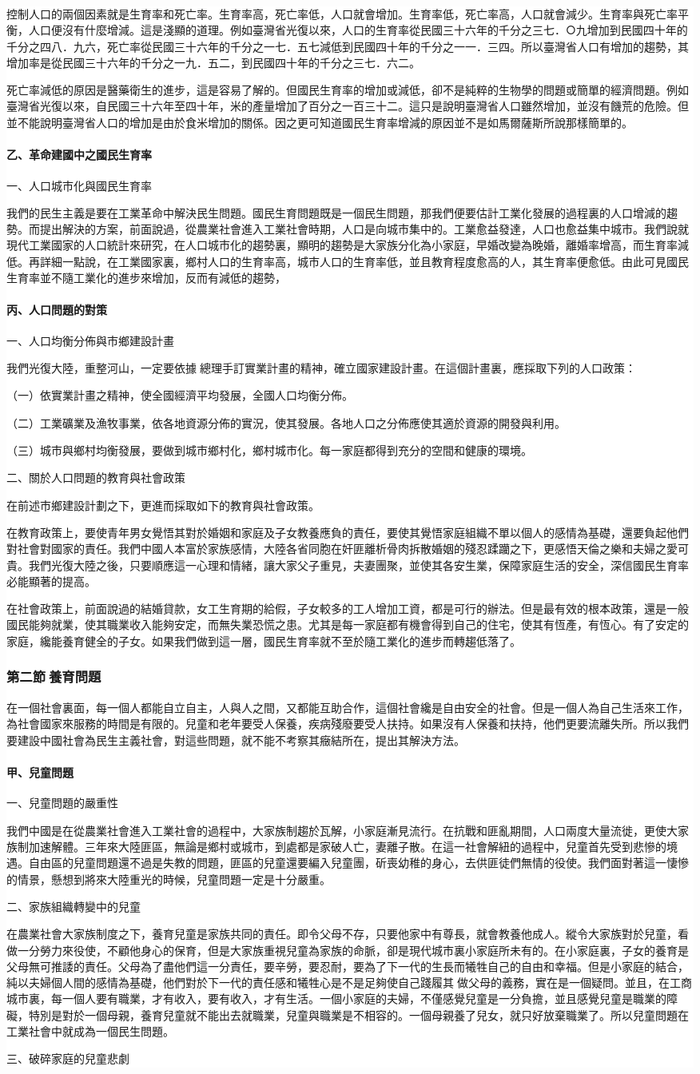 控制人口的兩個因素就是生育率和死亡率。生育率高，死亡率低，人口就會增加。生育率低，死亡率高，人口就會減少。生育率與死亡率平衡，人口便沒有什麼增減。這是淺顯的道理。例如臺灣省光復以來，人口的生育率從民國三十六年的千分之三七．○九增加到民國四十年的千分之四八．九六，死亡率從民國三十六年的千分之一七．五七減低到民國四十年的千分之一一．三四。所以臺灣省人口有增加的趨勢，其增加率是從民國三十六年的千分之一九．五二，到民國四十年的千分之三七．六二。

死亡率減低的原因是醫藥衛生的進步，這是容易了解的。但國民生育率的增加或減低，卻不是純粹的生物學的問題或簡單的經濟問題。例如臺灣省光復以來，自民國三十六年至四十年，米的產量增加了百分之一百三十二。這只是說明臺灣省人口雖然增加，並沒有饑荒的危險。但並不能說明臺灣省人口的增加是由於食米增加的關係。因之更可知道國民生育率增減的原因並不是如馬爾薩斯所說那樣簡單的。

#### 乙、革命建國中之國民生育率

一、人口城市化與國民生育率

   我們的民生主義是要在工業革命中解決民生問題。國民生育問題既是一個民生問題，那我們便要估計工業化發展的過程裏的人口增減的趨勢。而提出解決的方案，前面說過，從農業社會進入工業社會時期，人口是向城市集中的。工業愈益發達，人口也愈益集中城市。我們說就現代工業國家的人口統計來研究，在人口城市化的趨勢裏，顯明的趨勢是大家族分化為小家庭，早婚改變為晚婚，離婚率增高，而生育率減低。再詳細一點說，在工業國家裏，鄉村人口的生育率高，城市人口的生育率低，並且教育程度愈高的人，其生育率便愈低。由此可見國民生育率並不隨工業化的進步來增加，反而有減低的趨勢，

#### 丙、人口問題的對策

一、人口均衡分佈與市鄉建設計畫

我們光復大陸，重整河山，一定要依據 總理手訂實業計畫的精神，確立國家建設計畫。在這個計畫裏，應採取下列的人口政策：

（一）依實業計畫之精神，使全國經濟平均發展，全國人口均衡分佈。

（二）工業礦業及漁牧事業，依各地資源分佈的實況，使其發展。各地人口之分佈應使其適於資源的開發與利用。

（三）城市與鄉村均衡發展，要做到城市鄉村化，鄉村城市化。每一家庭都得到充分的空間和健康的環境。

二、關於人口問題的教育與社會政策

在前述市鄉建設計劃之下，更進而採取如下的教育與社會政策。

在教育政策上，要使青年男女覺悟其對於婚姻和家庭及子女教養應負的責任，要使其覺悟家庭組織不單以個人的感情為基礎，還要負起他們對社會對國家的責任。我們中國人本富於家族感情，大陸各省同胞在奸匪離析骨肉拆散婚姻的殘忍蹂躪之下，更感悟天倫之樂和夫婦之愛可貴。我們光復大陸之後，只要順應這一心理和情緒，讓大家父子重見，夫妻團聚，並使其各安生業，保障家庭生活的安全，深信國民生育率必能顯著的提高。

在社會政策上，前面說過的結婚貸款，女工生育期的給假，子女較多的工人增加工資，都是可行的辦法。但是最有效的根本政策，還是一般國民能夠就業，使其職業收入能夠安定，而無失業恐慌之患。尤其是每一家庭都有機會得到自己的住宅，使其有恆產，有恆心。有了安定的家庭，纔能養育健全的子女。如果我們做到這一層，國民生育率就不至於隨工業化的進步而轉趨低落了。

### 第二節   養育問題

在一個社會裏面，每一個人都能自立自主，人與人之間，又都能互助合作，這個社會纔是自由安全的社會。但是一個人為自己生活來工作，為社會國家來服務的時間是有限的。兒童和老年要受人保養，疾病殘廢要受人扶持。如果沒有人保養和扶持，他們更要流離失所。所以我們要建設中國社會為民生主義社會，對這些問題，就不能不考察其癥結所在，提出其解決方法。

#### 甲、兒童問題

一、兒童問題的嚴重性

我們中國是在從農業社會進入工業社會的過程中，大家族制趨於瓦解，小家庭漸見流行。在抗戰和匪亂期間，人口兩度大量流徙，更使大家族制加速解體。三年來大陸匪區，無論是鄉村或城市，到處都是家破人亡，妻離子散。在這一社會解紐的過程中，兒童首先受到悲慘的境遇。自由區的兒童問題還不過是失教的問題，匪區的兒童還要編入兒童團，斫喪幼稚的身心，去供匪徒們無情的役使。我們面對著這一悽慘的情景，懸想到將來大陸重光的時候，兒童問題一定是十分嚴重。

二、家族組織轉變中的兒童

在農業社會大家族制度之下，養育兒童是家族共同的責任。即令父母不存，只要他家中有尊長，就會教養他成人。縱令大家族對於兒童，看做一分勞力來役使，不顧他身心的保育，但是大家族重視兒童為家族的命脈，卻是現代城市裏小家庭所未有的。在小家庭裏，子女的養育是父母無可推諉的責任。父母為了盡他們這一分責任，要辛勞，要忍耐，要為了下一代的生長而犧牲自己的自由和幸福。但是小家庭的結合，純以夫婦個人間的感情為基礎，他們對於下一代的責任感和犧牲心是不是足夠使自己踐履其
做父母的義務，實在是一個疑問。並且，在工商城市裏，每一個人要有職業，才有收入，要有收入，才有生活。一個小家庭的夫婦，不僅感覺兒童是一分負擔，並且感覺兒童是職業的障礙，特別是對於一個母親，養育兒童就不能出去就職業，兒童與職業是不相容的。一個母親養了兒女，就只好放棄職業了。所以兒童問題在工業社會中就成為一個民生問題。

三、破碎家庭的兒童悲劇
